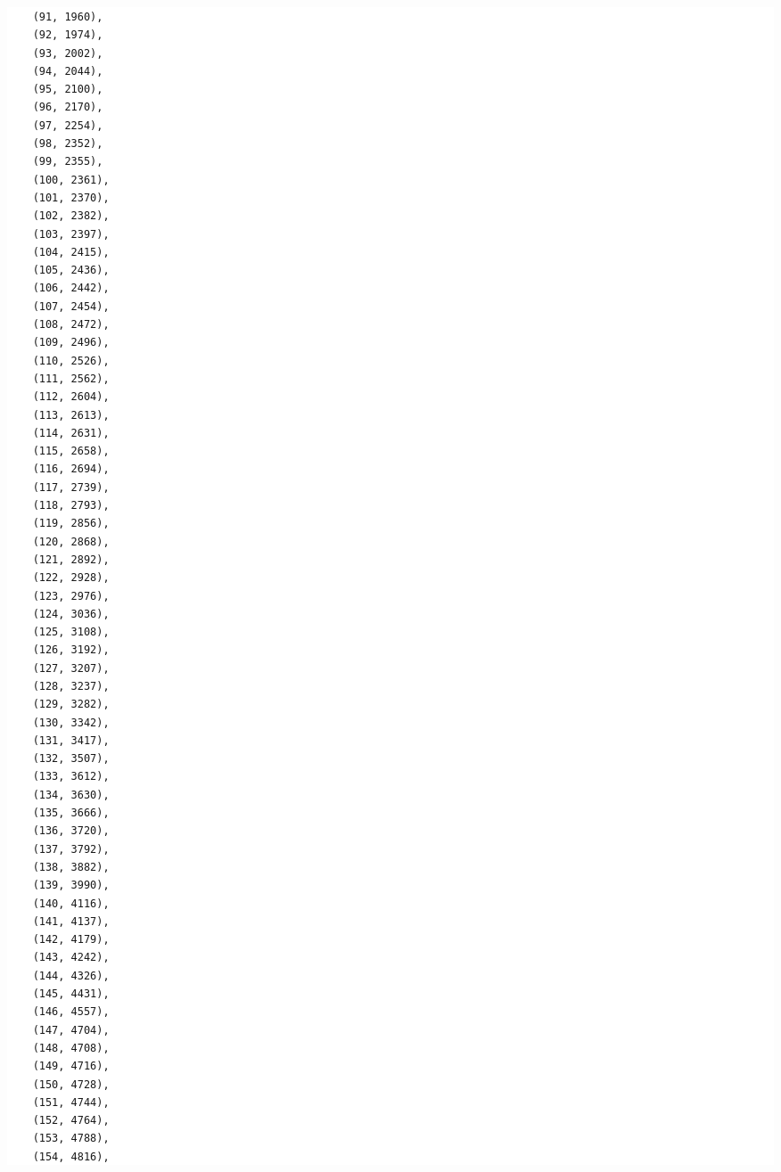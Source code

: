         (91, 1960),
        (92, 1974),
        (93, 2002),
        (94, 2044),
        (95, 2100),
        (96, 2170),
        (97, 2254),
        (98, 2352),
        (99, 2355),
        (100, 2361),
        (101, 2370),
        (102, 2382),
        (103, 2397),
        (104, 2415),
        (105, 2436),
        (106, 2442),
        (107, 2454),
        (108, 2472),
        (109, 2496),
        (110, 2526),
        (111, 2562),
        (112, 2604),
        (113, 2613),
        (114, 2631),
        (115, 2658),
        (116, 2694),
        (117, 2739),
        (118, 2793),
        (119, 2856),
        (120, 2868),
        (121, 2892),
        (122, 2928),
        (123, 2976),
        (124, 3036),
        (125, 3108),
        (126, 3192),
        (127, 3207),
        (128, 3237),
        (129, 3282),
        (130, 3342),
        (131, 3417),
        (132, 3507),
        (133, 3612),
        (134, 3630),
        (135, 3666),
        (136, 3720),
        (137, 3792),
        (138, 3882),
        (139, 3990),
        (140, 4116),
        (141, 4137),
        (142, 4179),
        (143, 4242),
        (144, 4326),
        (145, 4431),
        (146, 4557),
        (147, 4704),
        (148, 4708),
        (149, 4716),
        (150, 4728),
        (151, 4744),
        (152, 4764),
        (153, 4788),
        (154, 4816),